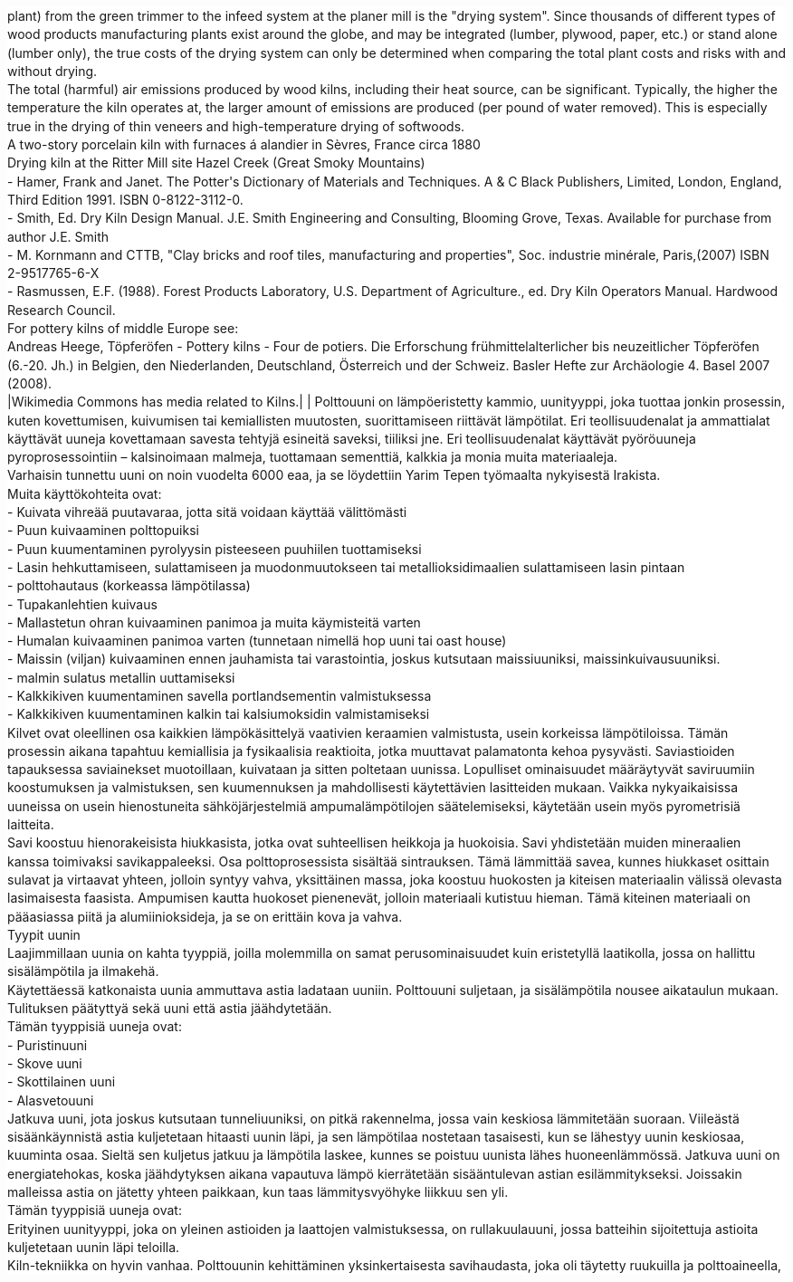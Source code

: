 plant) from the green trimmer to the infeed system at the planer mill is the "drying system". Since thousands of different types of wood products manufacturing plants exist around the globe, and may be integrated (lumber, plywood, paper, etc.) or stand alone (lumber only), the true costs of the drying system can only be determined when comparing the total plant costs and risks with and without drying.<br/>The total (harmful) air emissions produced by wood kilns, including their heat source, can be significant. Typically, the higher the temperature the kiln operates at, the larger amount of emissions are produced (per pound of water removed). This is especially true in the drying of thin veneers and high-temperature drying of softwoods.<br/>A two-story porcelain kiln with furnaces á alandier in Sèvres, France circa 1880<br/>Drying kiln at the Ritter Mill site Hazel Creek (Great Smoky Mountains)<br/>- Hamer, Frank and Janet. The Potter's Dictionary of Materials and Techniques. A & C Black Publishers, Limited, London, England, Third Edition 1991. ISBN 0-8122-3112-0.<br/>- Smith, Ed. Dry Kiln Design Manual. J.E. Smith Engineering and Consulting, Blooming Grove, Texas. Available for purchase from author J.E. Smith<br/>- M. Kornmann and CTTB, "Clay bricks and roof tiles, manufacturing and properties", Soc. industrie minérale, Paris,(2007) ISBN 2-9517765-6-X<br/>- Rasmussen, E.F. (1988). Forest Products Laboratory, U.S. Department of Agriculture., ed. Dry Kiln Operators Manual. Hardwood Research Council.<br/>For pottery kilns of middle Europe see:<br/>Andreas Heege, Töpferöfen - Pottery kilns - Four de potiers. Die Erforschung frühmittelalterlicher bis neuzeitlicher Töpferöfen (6.-20. Jh.) in Belgien, den Niederlanden, Deutschland, Österreich und der Schweiz. Basler Hefte zur Archäologie 4. Basel 2007 (2008).<br/>|Wikimedia Commons has media related to Kilns.| | Polttouuni on lämpöeristetty kammio, uunityyppi, joka tuottaa jonkin prosessin, kuten kovettumisen, kuivumisen tai kemiallisten muutosten, suorittamiseen riittävät lämpötilat. Eri teollisuudenalat ja ammattialat käyttävät uuneja kovettamaan savesta tehtyjä esineitä saveksi, tiiliksi jne. Eri teollisuudenalat käyttävät pyöröuuneja pyroprosessointiin – kalsinoimaan malmeja, tuottamaan sementtiä, kalkkia ja monia muita materiaaleja.<br/>Varhaisin tunnettu uuni on noin vuodelta 6000 eaa, ja se löydettiin Yarim Tepen työmaalta nykyisestä Irakista.<br/>Muita käyttökohteita ovat:<br/>- Kuivata vihreää puutavaraa, jotta sitä voidaan käyttää välittömästi<br/>- Puun kuivaaminen polttopuiksi<br/>- Puun kuumentaminen pyrolyysin pisteeseen puuhiilen tuottamiseksi<br/>- Lasin hehkuttamiseen, sulattamiseen ja muodonmuutokseen tai metallioksidimaalien sulattamiseen lasin pintaan<br/>- polttohautaus (korkeassa lämpötilassa)<br/>- Tupakanlehtien kuivaus<br/>- Mallastetun ohran kuivaaminen panimoa ja muita käymisteitä varten<br/>- Humalan kuivaaminen panimoa varten (tunnetaan nimellä hop uuni tai oast house)<br/>- Maissin (viljan) kuivaaminen ennen jauhamista tai varastointia, joskus kutsutaan maissiuuniksi, maissinkuivausuuniksi.<br/>- malmin sulatus metallin uuttamiseksi<br/>- Kalkkikiven kuumentaminen savella portlandsementin valmistuksessa<br/>- Kalkkikiven kuumentaminen kalkin tai kalsiumoksidin valmistamiseksi<br/>Kilvet ovat oleellinen osa kaikkien lämpökäsittelyä vaativien keraamien valmistusta, usein korkeissa lämpötiloissa. Tämän prosessin aikana tapahtuu kemiallisia ja fysikaalisia reaktioita, jotka muuttavat palamatonta kehoa pysyvästi. Saviastioiden tapauksessa saviainekset muotoillaan, kuivataan ja sitten poltetaan uunissa. Lopulliset ominaisuudet määräytyvät saviruumiin koostumuksen ja valmistuksen, sen kuumennuksen ja mahdollisesti käytettävien lasitteiden mukaan. Vaikka nykyaikaisissa uuneissa on usein hienostuneita sähköjärjestelmiä ampumalämpötilojen säätelemiseksi, käytetään usein myös pyrometrisiä laitteita.<br/>Savi koostuu hienorakeisista hiukkasista, jotka ovat suhteellisen heikkoja ja huokoisia. Savi yhdistetään muiden mineraalien kanssa toimivaksi savikappaleeksi. Osa polttoprosessista sisältää sintrauksen. Tämä lämmittää savea, kunnes hiukkaset osittain sulavat ja virtaavat yhteen, jolloin syntyy vahva, yksittäinen massa, joka koostuu huokosten ja kiteisen materiaalin välissä olevasta lasimaisesta faasista. Ampumisen kautta huokoset pienenevät, jolloin materiaali kutistuu hieman. Tämä kiteinen materiaali on pääasiassa piitä ja alumiinioksideja, ja se on erittäin kova ja vahva.<br/>Tyypit uunin<br/>Laajimmillaan uunia on kahta tyyppiä, joilla molemmilla on samat perusominaisuudet kuin eristetyllä laatikolla, jossa on hallittu sisälämpötila ja ilmakehä.<br/>Käytettäessä katkonaista uunia ammuttava astia ladataan uuniin. Polttouuni suljetaan, ja sisälämpötila nousee aikataulun mukaan. Tulituksen päätyttyä sekä uuni että astia jäähdytetään.<br/>Tämän tyyppisiä uuneja ovat:<br/>- Puristinuuni<br/>- Skove uuni<br/>- Skottilainen uuni<br/>- Alasvetouuni<br/>Jatkuva uuni, jota joskus kutsutaan tunneliuuniksi, on pitkä rakennelma, jossa vain keskiosa lämmitetään suoraan. Viileästä sisäänkäynnistä astia kuljetetaan hitaasti uunin läpi, ja sen lämpötilaa nostetaan tasaisesti, kun se lähestyy uunin keskiosaa, kuuminta osaa. Sieltä sen kuljetus jatkuu ja lämpötila laskee, kunnes se poistuu uunista lähes huoneenlämmössä. Jatkuva uuni on energiatehokas, koska jäähdytyksen aikana vapautuva lämpö kierrätetään sisääntulevan astian esilämmitykseksi. Joissakin malleissa astia on jätetty yhteen paikkaan, kun taas lämmitysvyöhyke liikkuu sen yli.<br/>Tämän tyyppisiä uuneja ovat:<br/>Erityinen uunityyppi, joka on yleinen astioiden ja laattojen valmistuksessa, on rullakuulauuni, jossa batteihin sijoitettuja astioita kuljetetaan uunin läpi teloilla.<br/>Kiln-tekniikka on hyvin vanhaa. Polttouunin kehittäminen yksinkertaisesta savihaudasta, joka oli täytetty ruukuilla ja polttoaineella,